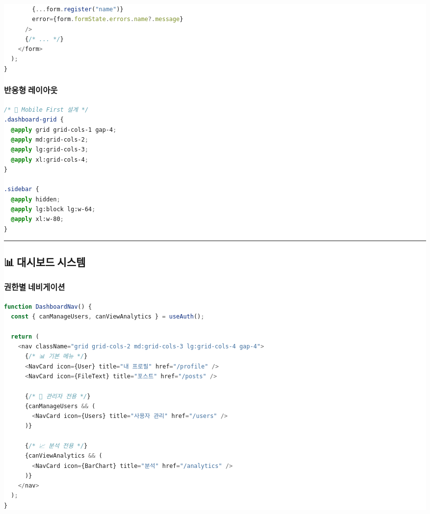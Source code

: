 ```typescript
        {...form.register("name")}
        error={form.formState.errors.name?.message}
      />
      {/* ... */}
    </form>
  );
}
```

### **반응형 레이아웃**

```scss
/* 📱 Mobile First 설계 */
.dashboard-grid {
  @apply grid grid-cols-1 gap-4;
  @apply md:grid-cols-2;
  @apply lg:grid-cols-3;
  @apply xl:grid-cols-4;
}

.sidebar {
  @apply hidden;
  @apply lg:block lg:w-64;
  @apply xl:w-80;
}
```

---

## 📊 대시보드 시스템

### **권한별 네비게이션**

```typescript
function DashboardNav() {
  const { canManageUsers, canViewAnalytics } = useAuth();

  return (
    <nav className="grid grid-cols-2 md:grid-cols-3 lg:grid-cols-4 gap-4">
      {/* 📊 기본 메뉴 */}
      <NavCard icon={User} title="내 프로필" href="/profile" />
      <NavCard icon={FileText} title="포스트" href="/posts" />

      {/* 👥 관리자 전용 */}
      {canManageUsers && (
        <NavCard icon={Users} title="사용자 관리" href="/users" />
      )}

      {/* 📈 분석 전용 */}
      {canViewAnalytics && (
        <NavCard icon={BarChart} title="분석" href="/analytics" />
      )}
    </nav>
  );
}
```
